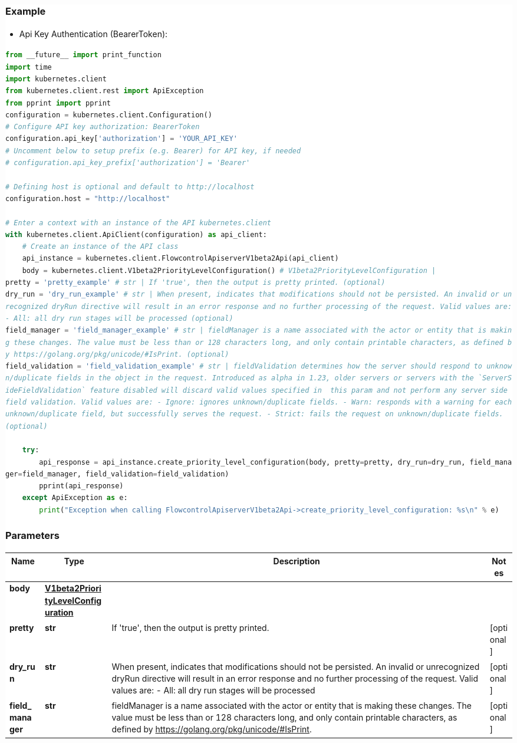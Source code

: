 ### Example

* Api Key Authentication (BearerToken):
```python
from __future__ import print_function
import time
import kubernetes.client
from kubernetes.client.rest import ApiException
from pprint import pprint
configuration = kubernetes.client.Configuration()
# Configure API key authorization: BearerToken
configuration.api_key['authorization'] = 'YOUR_API_KEY'
# Uncomment below to setup prefix (e.g. Bearer) for API key, if needed
# configuration.api_key_prefix['authorization'] = 'Bearer'

# Defining host is optional and default to http://localhost
configuration.host = "http://localhost"

# Enter a context with an instance of the API kubernetes.client
with kubernetes.client.ApiClient(configuration) as api_client:
    # Create an instance of the API class
    api_instance = kubernetes.client.FlowcontrolApiserverV1beta2Api(api_client)
    body = kubernetes.client.V1beta2PriorityLevelConfiguration() # V1beta2PriorityLevelConfiguration | 
pretty = 'pretty_example' # str | If 'true', then the output is pretty printed. (optional)
dry_run = 'dry_run_example' # str | When present, indicates that modifications should not be persisted. An invalid or unrecognized dryRun directive will result in an error response and no further processing of the request. Valid values are: - All: all dry run stages will be processed (optional)
field_manager = 'field_manager_example' # str | fieldManager is a name associated with the actor or entity that is making these changes. The value must be less than or 128 characters long, and only contain printable characters, as defined by https://golang.org/pkg/unicode/#IsPrint. (optional)
field_validation = 'field_validation_example' # str | fieldValidation determines how the server should respond to unknown/duplicate fields in the object in the request. Introduced as alpha in 1.23, older servers or servers with the `ServerSideFieldValidation` feature disabled will discard valid values specified in  this param and not perform any server side field validation. Valid values are: - Ignore: ignores unknown/duplicate fields. - Warn: responds with a warning for each unknown/duplicate field, but successfully serves the request. - Strict: fails the request on unknown/duplicate fields. (optional)

    try:
        api_response = api_instance.create_priority_level_configuration(body, pretty=pretty, dry_run=dry_run, field_manager=field_manager, field_validation=field_validation)
        pprint(api_response)
    except ApiException as e:
        print("Exception when calling FlowcontrolApiserverV1beta2Api->create_priority_level_configuration: %s\n" % e)
```

### Parameters

Name | Type | Description  | Notes
------------- | ------------- | ------------- | -------------
 **body** | [**V1beta2PriorityLevelConfiguration**](V1beta2PriorityLevelConfiguration.md)|  | 
 **pretty** | **str**| If &#39;true&#39;, then the output is pretty printed. | [optional] 
 **dry_run** | **str**| When present, indicates that modifications should not be persisted. An invalid or unrecognized dryRun directive will result in an error response and no further processing of the request. Valid values are: - All: all dry run stages will be processed | [optional] 
 **field_manager** | **str**| fieldManager is a name associated with the actor or entity that is making these changes. The value must be less than or 128 characters long, and only contain printable characters, as defined by https://golang.org/pkg/unicode/#IsPrint. | [optional] 